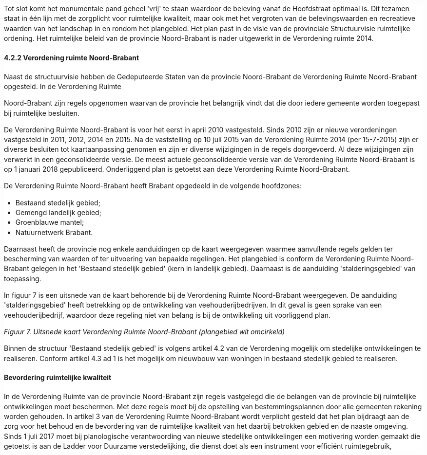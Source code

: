 Tot slot komt het monumentale pand geheel 'vrij' te staan waardoor de beleving vanaf de Hoofdstraat optimaal is. Dit tezamen staat in één lijn met de zorgplicht voor ruimtelijke kwaliteit, maar ook met het vergroten van de belevingswaarden en recreatieve waarden van het landschap in en rondom het plangebied. Het plan past in de visie van de provinciale Structuurvisie ruimtelijke ordening. Het ruimtelijke beleid van de provincie Noord-Brabant is nader uitgewerkt in de Verordening ruimte 2014.

#### <span id="page-20-0"></span>4.2.2 Verordening ruimte Noord-Brabant

Naast de structuurvisie hebben de Gedeputeerde Staten van de provincie Noord-Brabant de Verordening Ruimte Noord-Brabant opgesteld. In de Verordening Ruimte

Noord-Brabant zijn regels opgenomen waarvan de provincie het belangrijk vindt dat die door iedere gemeente worden toegepast bij ruimtelijke besluiten.

De Verordening Ruimte Noord-Brabant is voor het eerst in april 2010 vastgesteld. Sinds 2010 zijn er nieuwe verordeningen vastgesteld in 2011, 2012, 2014 en 2015. Na de vaststelling op 10 juli 2015 van de Verordening Ruimte 2014 (per 15-7-2015) zijn er diverse besluiten tot kaartaanpassing genomen en zijn er diverse wijzigingen in de regels doorgevoerd. Al deze wijzigingen zijn verwerkt in een geconsolideerde versie. De meest actuele geconsolideerde versie van de Verordening Ruimte Noord-Brabant is op 1 januari 2018 gepubliceerd. Onderliggend plan is getoetst aan deze Verordening Ruimte Noord-Brabant.

De Verordening Ruimte Noord-Brabant heeft Brabant opgedeeld in de volgende hoofdzones:

- Bestaand stedelijk gebied;
- Gemengd landelijk gebied;
- Groenblauwe mantel;
- Natuurnetwerk Brabant.

Daarnaast heeft de provincie nog enkele aanduidingen op de kaart weergegeven waarmee aanvullende regels gelden ter bescherming van waarden of ter uitvoering van bepaalde regelingen. Het plangebied is conform de Verordening Ruimte Noord-Brabant gelegen in het 'Bestaand stedelijk gebied' (kern in landelijk gebied). Daarnaast is de aanduiding 'stalderingsgebied' van toepassing.

In figuur 7 is een uitsnede van de kaart behorende bij de Verordening Ruimte Noord-Brabant weergegeven. De aanduiding 'stalderingsgebied' heeft betrekking op de ontwikkeling van veehouderijbedrijven. In dit geval is geen sprake van een veehouderijbedrijf, waardoor deze regeling niet van belang is bij de ontwikkeling uit voorliggend plan.

*Figuur 7. Uitsnede kaart Verordening Ruimte Noord-Brabant (plangebied wit omcirkeld)*

Binnen de structuur 'Bestaand stedelijk gebied' is volgens artikel 4.2 van de Verordening mogelijk om stedelijke ontwikkelingen te realiseren. Conform artikel 4.3 ad 1 is het mogelijk om nieuwbouw van woningen in bestaand stedelijk gebied te realiseren.

#### Bevordering ruimtelijke kwaliteit

In de Verordening Ruimte van de provincie Noord-Brabant zijn regels vastgelegd die de belangen van de provincie bij ruimtelijke ontwikkelingen moet beschermen. Met deze regels moet bij de opstelling van bestemmingsplannen door alle gemeenten rekening worden gehouden. In artikel 3 van de Verordening Ruimte Noord-Brabant wordt verplicht gesteld dat het plan bijdraagt aan de zorg voor het behoud en de bevordering van de ruimtelijke kwaliteit van het daarbij betrokken gebied en de naaste omgeving. Sinds 1 juli 2017 moet bij planologische verantwoording van nieuwe stedelijke ontwikkelingen een motivering worden gemaakt die getoetst is aan de Ladder voor Duurzame verstedelijking, die dienst doet als een instrument voor efficiënt ruimtegebruik,
